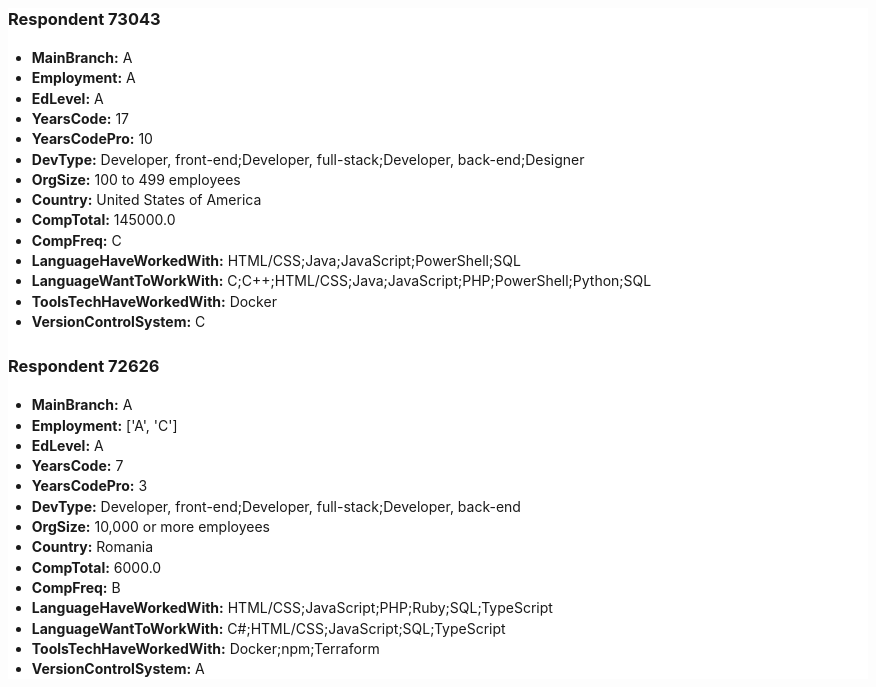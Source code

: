 ### Respondent 73043

- **MainBranch:** A
- **Employment:** A
- **EdLevel:** A
- **YearsCode:** 17
- **YearsCodePro:** 10
- **DevType:** Developer, front-end;Developer, full-stack;Developer, back-end;Designer
- **OrgSize:** 100 to 499 employees
- **Country:** United States of America
- **CompTotal:** 145000.0
- **CompFreq:** C
- **LanguageHaveWorkedWith:** HTML/CSS;Java;JavaScript;PowerShell;SQL
- **LanguageWantToWorkWith:** C;C++;HTML/CSS;Java;JavaScript;PHP;PowerShell;Python;SQL
- **ToolsTechHaveWorkedWith:** Docker
- **VersionControlSystem:** C

### Respondent 72626

- **MainBranch:** A
- **Employment:** ['A', 'C']
- **EdLevel:** A
- **YearsCode:** 7
- **YearsCodePro:** 3
- **DevType:** Developer, front-end;Developer, full-stack;Developer, back-end
- **OrgSize:** 10,000 or more employees
- **Country:** Romania
- **CompTotal:** 6000.0
- **CompFreq:** B
- **LanguageHaveWorkedWith:** HTML/CSS;JavaScript;PHP;Ruby;SQL;TypeScript
- **LanguageWantToWorkWith:** C#;HTML/CSS;JavaScript;SQL;TypeScript
- **ToolsTechHaveWorkedWith:** Docker;npm;Terraform
- **VersionControlSystem:** A

